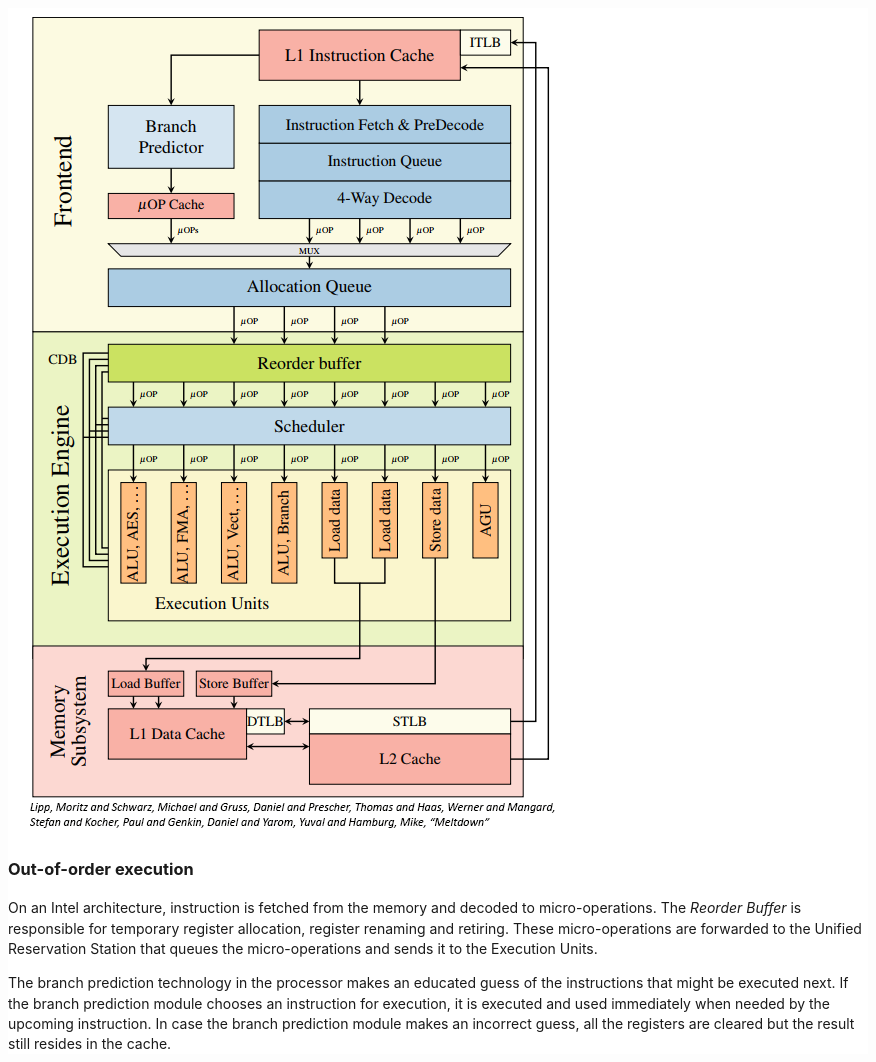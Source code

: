 ![Metldown](/assets/img/posts/CyberThreatWatch/Metldown.png)

### Out-of-order execution

On an Intel architecture, instruction is fetched from the memory and decoded to micro-operations. The *Reorder Buffer* is responsible for temporary register allocation, register renaming and retiring. These micro-operations are forwarded to the Unified Reservation Station that queues the micro-operations and sends it to the Execution Units.

The branch prediction technology in the processor makes an educated guess of the instructions that might be executed next. If the branch prediction module chooses an instruction for execution, it is executed and used immediately when needed by the upcoming instruction. In case the branch prediction module makes an incorrect guess, all the registers are cleared but the result still resides in the cache.
